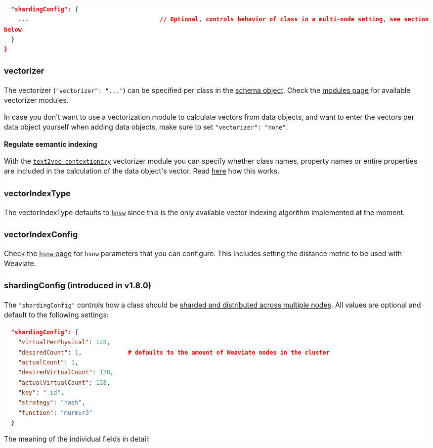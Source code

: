 ```json
  "shardingConfig": {
    ...                                     // Optional, controls behavior of class in a multi-node setting, see section below
  }
}
```

### vectorizer
The vectorizer (`"vectorizer": "..."`) can be specified per class in the [schema object](#schema-object). Check the [modules page](../modules/index.html) for available vectorizer modules.

In case you don't want to use a vectorization module to calculate vectors from data objects, and want to enter the vectors per data object yourself when adding data objects, make sure to set `"vectorizer": "none"`.

__Regulate semantic indexing__

With the [`text2vec-contextionary`](../modules/text2vec-contextionary.html) vectorizer module you can specify whether class names, property names or entire properties are included in the calculation of the data object's vector. Read [here](../modules/text2vec-contextionary.html#regulate-semantic-indexing) how this works.

### vectorIndexType

The vectorIndexType defaults to [`hnsw`](../vector-index-plugins/hnsw.html) since this is the only available vector indexing algorithm implemented at the moment.

### vectorIndexConfig

Check the [`hsnw` page](../vector-index-plugins/hnsw.html#how-to-use-hnsw-and-parameters) for `hsnw` parameters that you can configure. This includes setting the distance metric to be used with Weaviate.

### shardingConfig (introduced in v1.8.0)

The `"shardingConfig"` controls how a class should be [sharded and distributed
across multiple nodes](../architecture/cluster.html). All values are optional and
default to the following settings:

```json
  "shardingConfig": {
    "virtualPerPhysical": 128,
    "desiredCount": 1,             # defaults to the amount of Weaviate nodes in the cluster
    "actualCount": 1,
    "desiredVirtualCount": 128,
    "actualVirtualCount": 128,
    "key": "_id",
    "strategy": "hash",
    "function": "murmur3"
  }
```

The meaning of the individual fields in detail:
